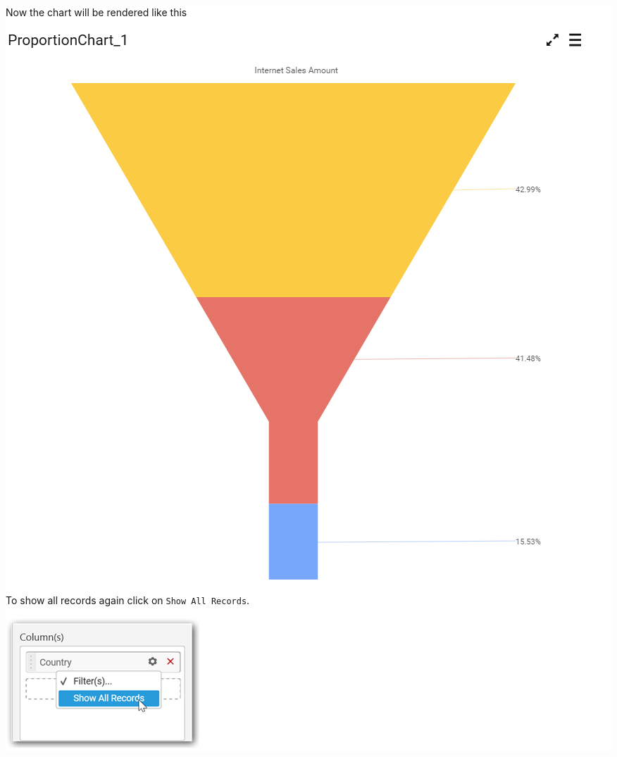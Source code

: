
Now the chart will be rendered like this

![](images/ssas_funnel_7.png)


To show all records again click on `Show All Records`.

![](images/ssasshowallrecords.png)
